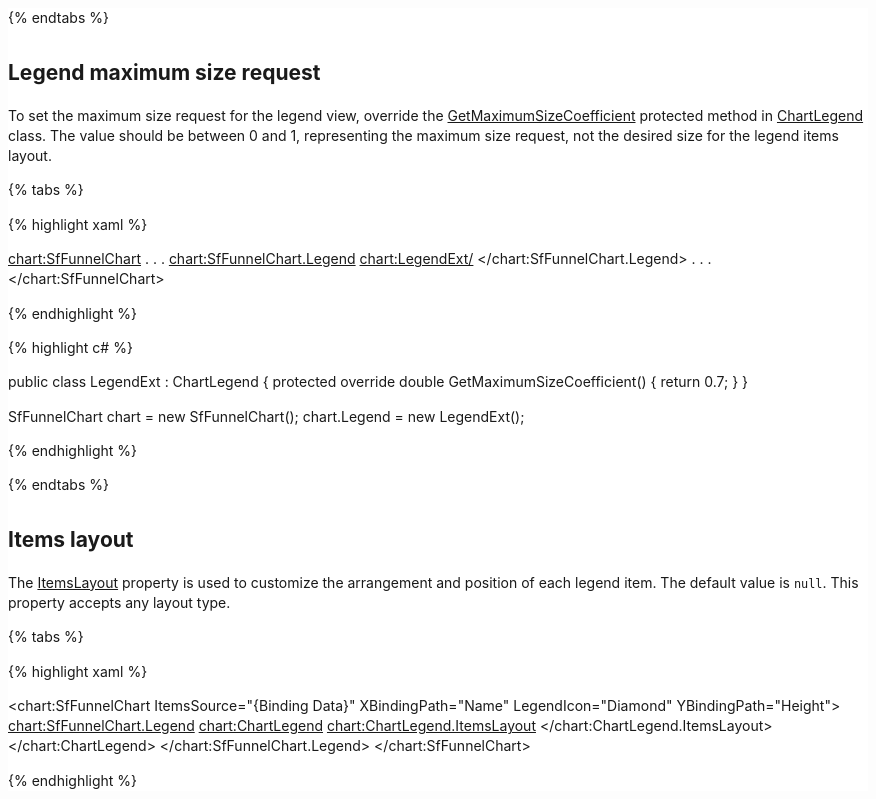 {% endtabs %}

## Legend maximum size request
To set the maximum size request for the legend view, override the [GetMaximumSizeCoefficient](https://help.syncfusion.com/cr/maui/Syncfusion.Maui.Charts.ChartLegend.html#Syncfusion_Maui_Charts_ChartLegend_GetMaximumSizeCoefficient) protected method in [ChartLegend](https://help.syncfusion.com/cr/maui/Syncfusion.Maui.Charts.ChartLegend.html) class. The value should be between 0 and 1, representing the maximum size request, not the desired size for the legend items layout.

{% tabs %}

{% highlight xaml %}
    
<chart:SfFunnelChart>
    . . .
    <chart:SfFunnelChart.Legend>
        <chart:LegendExt/>
    </chart:SfFunnelChart.Legend>
    . . .
</chart:SfFunnelChart>

{% endhighlight %}

{% highlight c# %}

public class LegendExt : ChartLegend
{
    protected override double GetMaximumSizeCoefficient()
    {
        return 0.7;
    }
}

SfFunnelChart chart = new SfFunnelChart();
chart.Legend = new LegendExt();

{% endhighlight %}

{% endtabs %}

## Items layout
The [ItemsLayout](https://help.syncfusion.com/cr/maui/Syncfusion.Maui.Charts.ChartLegend.html#Syncfusion_Maui_Charts_ChartLegend_ItemsLayout) property is used to customize the arrangement and position of each legend item. The default value is `null`. This property accepts any layout type.

{% tabs %}

{% highlight xaml %}

<chart:SfFunnelChart ItemsSource="{Binding Data}" 
                     XBindingPath="Name"  LegendIcon="Diamond"
                     YBindingPath="Height">
    <chart:SfFunnelChart.Legend>
        <chart:ChartLegend>
            <chart:ChartLegend.ItemsLayout>
                <FlexLayout Wrap="Wrap"
                            WidthRequest="400">
                </FlexLayout>
            </chart:ChartLegend.ItemsLayout>
        </chart:ChartLegend>
    </chart:SfFunnelChart.Legend>
</chart:SfFunnelChart>

{% endhighlight %}
